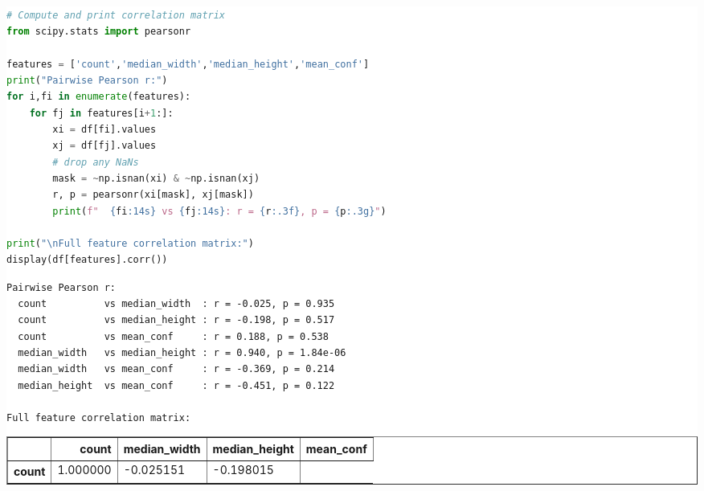   </tbody>
</table>
</div>



```python
# Compute and print correlation matrix 
from scipy.stats import pearsonr

features = ['count','median_width','median_height','mean_conf']
print("Pairwise Pearson r:")
for i,fi in enumerate(features):
    for fj in features[i+1:]:
        xi = df[fi].values
        xj = df[fj].values
        # drop any NaNs
        mask = ~np.isnan(xi) & ~np.isnan(xj)
        r, p = pearsonr(xi[mask], xj[mask])
        print(f"  {fi:14s} vs {fj:14s}: r = {r:.3f}, p = {p:.3g}")
        
print("\nFull feature correlation matrix:")
display(df[features].corr())

```

    Pairwise Pearson r:
      count          vs median_width  : r = -0.025, p = 0.935
      count          vs median_height : r = -0.198, p = 0.517
      count          vs mean_conf     : r = 0.188, p = 0.538
      median_width   vs median_height : r = 0.940, p = 1.84e-06
      median_width   vs mean_conf     : r = -0.369, p = 0.214
      median_height  vs mean_conf     : r = -0.451, p = 0.122
    
    Full feature correlation matrix:



<div>
<style scoped>
    .dataframe tbody tr th:only-of-type {
        vertical-align: middle;
    }

    .dataframe tbody tr th {
        vertical-align: top;
    }

    .dataframe thead th {
        text-align: right;
    }
</style>
<table border="1" class="dataframe">
  <thead>
    <tr style="text-align: right;">
      <th></th>
      <th>count</th>
      <th>median_width</th>
      <th>median_height</th>
      <th>mean_conf</th>
    </tr>
  </thead>
  <tbody>
    <tr>
      <th>count</th>
      <td>1.000000</td>
      <td>-0.025151</td>
      <td>-0.198015</td>

[iapr]: https://github.com/LTS5/iapr2025